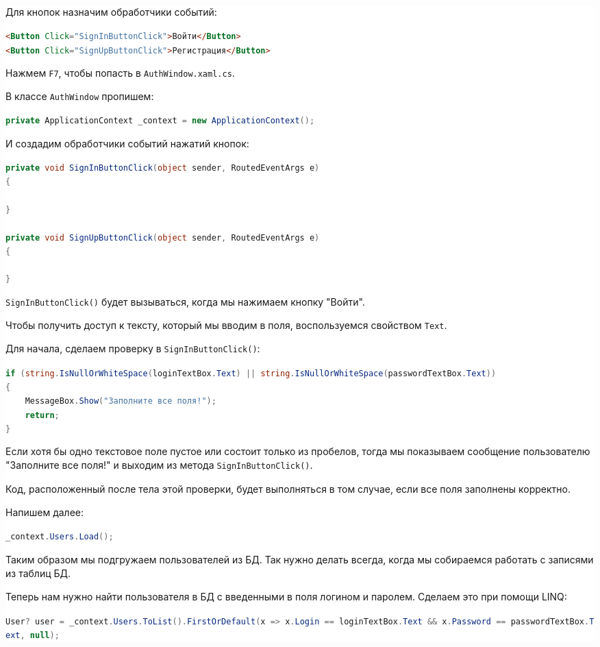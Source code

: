 Для кнопок назначим обработчики событий:
```html
<Button Click="SignInButtonClick">Войти</Button>
<Button Click="SignUpButtonClick">Регистрация</Button>
```

Нажмем `F7`, чтобы попасть в `AuthWindow.xaml.cs`.

В классе `AuthWindow` пропишем:
```C#
private ApplicationContext _context = new ApplicationContext();
```

И создадим обработчики событий нажатий кнопок:
```C#
private void SignInButtonClick(object sender, RoutedEventArgs e)
{

}

private void SignUpButtonClick(object sender, RoutedEventArgs e)
{

}
```

`SignInButtonClick()` будет вызываться, когда мы нажимаем кнопку "Войти".

Чтобы получить доступ к тексту, который мы вводим в поля, воспользуемся свойством `Text`.

Для начала, сделаем проверку в `SignInButtonClick()`:
```C#
if (string.IsNullOrWhiteSpace(loginTextBox.Text) || string.IsNullOrWhiteSpace(passwordTextBox.Text))
{
    MessageBox.Show("Заполните все поля!");
    return;
}
```

Если хотя бы одно текстовое поле пустое или состоит только из пробелов, тогда мы показываем сообщение пользователю "Заполните все поля!" и выходим из метода `SignInButtonClick()`.

Код, расположенный после тела этой проверки, будет выполняться в том случае, если все поля заполнены корректно.

Напишем далее:
```C#
_context.Users.Load();
```
Таким образом мы подгружаем пользователей из БД. Так нужно делать всегда, когда мы собираемся работать с записями из таблиц БД.

Теперь нам нужно найти пользователя в БД с введенными в поля логином и паролем. Сделаем это при помощи LINQ:
```C#
User? user = _context.Users.ToList().FirstOrDefault(x => x.Login == loginTextBox.Text && x.Password == passwordTextBox.Text, null);
```
